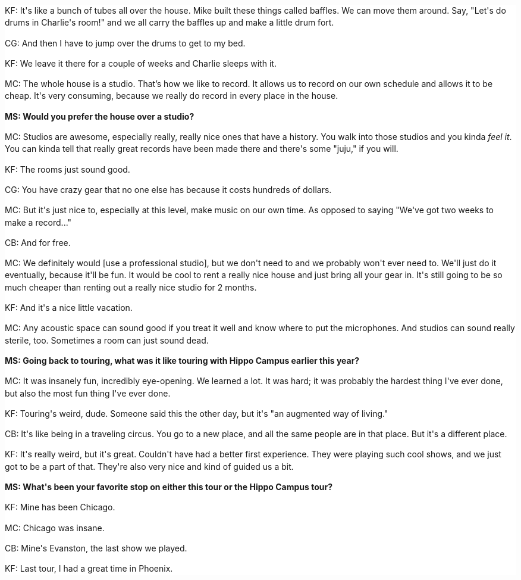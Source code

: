 KF: It's like a bunch of tubes all over the house. Mike built these things called baffles. We can move them around. Say, "Let's do drums in Charlie's room!" and we all carry the baffles up and make a little drum fort. 

CG: And then I have to jump over the drums to get to my bed. 

KF: We leave it there for a couple of weeks and Charlie sleeps with it. 

MC: The whole house is a studio. That’s how we like to record. It allows us to record on our own schedule and allows it to be cheap. It's very consuming, because we really do record in every place in the house.

**MS: Would you prefer the house over a studio?**

MC: Studios are awesome, especially really, really nice ones that have a history. You walk into those studios and you kinda _feel it_. You can kinda tell that really great records have been made there and there's some "juju," if you will.

KF: The rooms just sound good.

CG: You have crazy gear that no one else has because it costs hundreds of dollars.

MC: But it's just nice to, especially at this level, make music on our own time. As opposed to saying "We've got two weeks to make a record..."

CB: And for free. 

MC: We definitely would \[use a professional studio\], but we don't need to and we probably won't ever need to. We'll just do it eventually, because it'll be fun. It would be cool to rent a really nice house and just bring all your gear in. It's still going to be so much cheaper than renting out a really nice studio for 2 months.

KF: And it's a nice little vacation. 

MC: Any acoustic space can sound good if you treat it well and know where to put the microphones. And studios can sound really sterile, too. Sometimes a room can just sound dead. 

**MS: Going back to touring, what was it like touring with Hippo Campus earlier this year?**

MC: It was insanely fun, incredibly eye-opening. We learned a lot. It was hard; it was probably the hardest thing I've ever done, but also the most fun thing I've ever done.

KF: Touring's weird, dude. Someone said this the other day, but it's "an augmented way of living."

CB: It's like being in a traveling circus. You go to a new place, and all the same people are in that place. But it's a different place.

KF: It's really weird, but it's great. Couldn't have had a better first experience. They were playing such cool shows, and we just got to be a part of that. They're also very nice and kind of guided us a bit.

**MS: What's been your favorite stop on either this tour or the Hippo Campus tour?**

KF: Mine has been Chicago.

MC: Chicago was insane.

CB: Mine's Evanston, the last show we played.

KF: Last tour, I had a great time in Phoenix.
